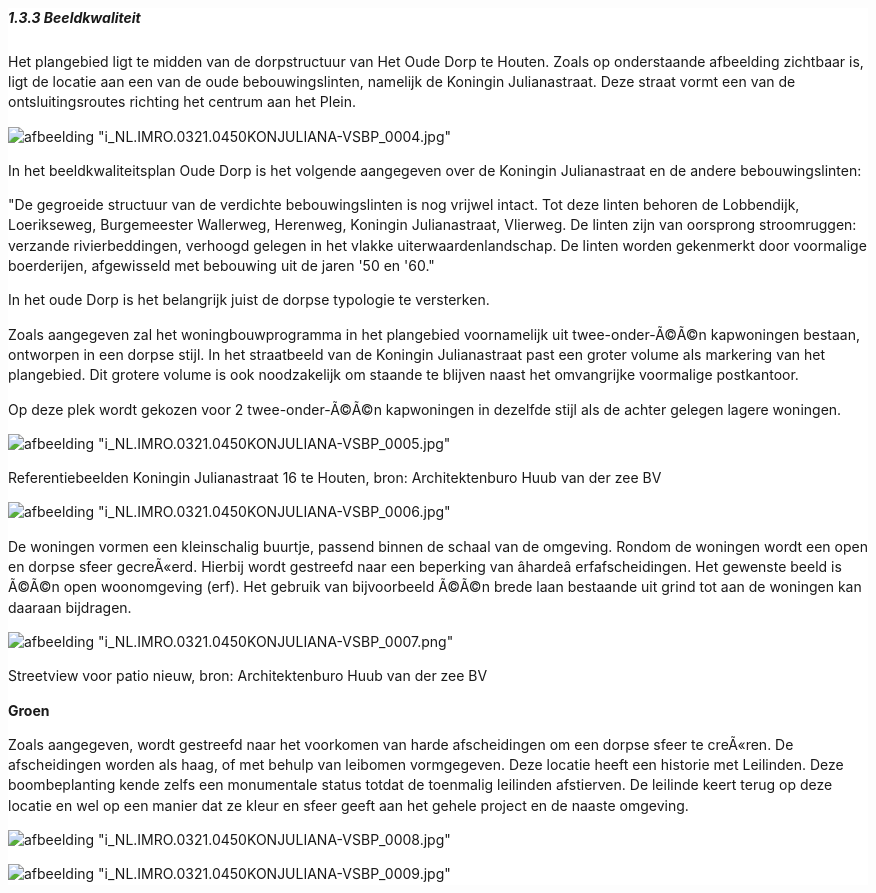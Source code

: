 ##### 1\.3\.3 Beeldkwaliteit

Het plangebied ligt te midden van de dorpstructuur van Het Oude Dorp te Houten. Zoals op onderstaande afbeelding zichtbaar is, ligt de locatie aan een van de oude bebouwingslinten, namelijk de Koningin Julianastraat. Deze straat vormt een van de ontsluitingsroutes richting het centrum aan het Plein.

![afbeelding "i_NL.IMRO.0321.0450KONJULIANA-VSBP_0004.jpg"](i_NL.IMRO.0321.0450KONJULIANA-VSBP_0004.jpg)

In het beeldkwaliteitsplan Oude Dorp is het volgende aangegeven over de Koningin Julianastraat en de andere bebouwingslinten:

"De gegroeide structuur van de verdichte bebouwingslinten is nog vrijwel intact. Tot deze linten behoren de Lobbendijk, Loerikseweg, Burgemeester Wallerweg, Herenweg, Koningin Julianastraat, Vlierweg. De linten zijn van oorsprong stroomruggen: verzande rivierbeddingen, verhoogd gelegen in het vlakke uiterwaardenlandschap. De linten worden gekenmerkt door voormalige boerderijen, afgewisseld met bebouwing uit de jaren '50 en '60\."

In het oude Dorp is het belangrijk juist de dorpse typologie te versterken.

Zoals aangegeven zal het woningbouwprogramma in het plangebied voornamelijk uit twee\-onder\-Ã©Ã©n kapwoningen bestaan, ontworpen in een dorpse stijl. In het straatbeeld van de Koningin Julianastraat past een groter volume als markering van het plangebied. Dit grotere volume is ook noodzakelijk om staande te blijven naast het omvangrijke voormalige postkantoor.

Op deze plek wordt gekozen voor 2 twee\-onder\-Ã©Ã©n kapwoningen in dezelfde stijl als de achter gelegen lagere woningen.

![afbeelding "i_NL.IMRO.0321.0450KONJULIANA-VSBP_0005.jpg"](i_NL.IMRO.0321.0450KONJULIANA-VSBP_0005.jpg)

Referentiebeelden Koningin Julianastraat 16 te Houten, bron: Architektenburo Huub van der zee BV

![afbeelding "i_NL.IMRO.0321.0450KONJULIANA-VSBP_0006.jpg"](i_NL.IMRO.0321.0450KONJULIANA-VSBP_0006.jpg)

De woningen vormen een kleinschalig buurtje, passend binnen de schaal van de omgeving. Rondom de woningen wordt een open en dorpse sfeer gecreÃ«erd. Hierbij wordt gestreefd naar een beperking van âhardeâ erfafscheidingen. Het gewenste beeld is Ã©Ã©n open woonomgeving (erf). Het gebruik van bijvoorbeeld Ã©Ã©n brede laan bestaande uit grind tot aan de woningen kan daaraan bijdragen.

![afbeelding "i_NL.IMRO.0321.0450KONJULIANA-VSBP_0007.png"](i_NL.IMRO.0321.0450KONJULIANA-VSBP_0007.png)

Streetview voor patio nieuw, bron: Architektenburo Huub van der zee BV

**Groen**

Zoals aangegeven, wordt gestreefd naar het voorkomen van harde afscheidingen om een dorpse sfeer te creÃ«ren. De afscheidingen worden als haag, of met behulp van leibomen vormgegeven. Deze locatie heeft een historie met Leilinden. Deze boombeplanting kende zelfs een monumentale status totdat de toenmalig leilinden afstierven. De leilinde keert terug op deze locatie en wel op een manier dat ze kleur en sfeer geeft aan het gehele project en de naaste omgeving.

![afbeelding "i_NL.IMRO.0321.0450KONJULIANA-VSBP_0008.jpg"](i_NL.IMRO.0321.0450KONJULIANA-VSBP_0008.jpg)

![afbeelding "i_NL.IMRO.0321.0450KONJULIANA-VSBP_0009.jpg"](i_NL.IMRO.0321.0450KONJULIANA-VSBP_0009.jpg)
